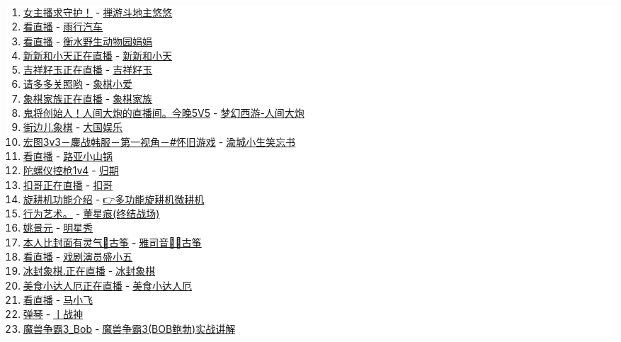 1. [女主播求守护！](https://webcast.amemv.com/webcast/reflow/6939695431823723301) - [禅游斗地主悠悠](https://www.iesdouyin.com/share/user/74977054582?sec_uid=MS4wLjABAAAAz7QMehk7srP-EEkh-Sosh7E_3gnAh5eGX-JiltkLcdg)
1. [看直播](https://webcast.amemv.com/webcast/reflow/6939714570688695052) - [雨行汽车](https://www.iesdouyin.com/share/user/99545452516?sec_uid=MS4wLjABAAAATVRqt5fSaGI0hmWMAIL5_VasgMUV5pILaoHyVFhoEPc)
1. [看直播](https://webcast.amemv.com/webcast/reflow/6939724224203082504) - [衡水野生动物园娟娟](https://www.iesdouyin.com/share/user/105505858133?sec_uid=MS4wLjABAAAAlnjtoRIk0pAeLHIJp9IUd1chSjGEAQ2otxMkYo-8evs)
1. [新新和小天正在直播](https://webcast.amemv.com/webcast/reflow/6939646068439223077) - [新新和小天](https://www.iesdouyin.com/share/user/3931454139009864?sec_uid=MS4wLjABAAAAFficvPXRcg3fwWvm1bxwvMz3rpAOHfzCsI8hsJtGLGHxdCxXYaCgoN1IPCTRQ0Ms)
1. [吉祥籽玉正在直播](https://webcast.amemv.com/webcast/reflow/6939739995997506338) - [吉祥籽玉](https://www.iesdouyin.com/share/user/149182585246551?sec_uid=MS4wLjABAAAAInC67OC0wi9WWs-ndryoK2_scxqLeiBXnqLYQdg_vXM)
1. [请多多关照哟](https://webcast.amemv.com/webcast/reflow/6939721767183321870) - [象棋小爱](https://www.iesdouyin.com/share/user/2902332875737243?sec_uid=MS4wLjABAAAARti0nbdWS-5cu4LK-4XOrMYbRiCyr6buJx6vgHUU-huT-pplCmvVZxgLAcJxnGjs)
1. [象棋家族正在直播](https://webcast.amemv.com/webcast/reflow/6939737563087358727) - [象棋家族](https://www.iesdouyin.com/share/user/1508183253984215?sec_uid=MS4wLjABAAAAkJSyiKLGq8X2q3PsiaiHURmBQdvaE91pkp0Ae6up9b0ECu0nKw8uGto6z39Lw5Sx)
1. [鬼将创始人！人间大炮的直播间。今晚5V5](https://webcast.amemv.com/webcast/reflow/6939727239194807071) - [梦幻西游-人间大炮](https://www.iesdouyin.com/share/user/80579055086?sec_uid=MS4wLjABAAAAJGZl-pgWQh1ItnY_ftUVdAYf5JgkinurL0Iizti3c9E)
1. [街边儿象棋](https://webcast.amemv.com/webcast/reflow/6939690949488511774) - [大国娱乐](https://www.iesdouyin.com/share/user/4503676815941976?sec_uid=MS4wLjABAAAAPicvuluXsqGHrk6LI7UG3tMDHdxCiaoy-uNsk9tdLWijf8l1_jCHP-wwz2W3Pyqq)
1. [宏图3v3－鏖战韩服－第一视角－#怀旧游戏](https://webcast.amemv.com/webcast/reflow/6939719240518093604) - [渝城小生笑忘书](https://www.iesdouyin.com/share/user/84784330021?sec_uid=MS4wLjABAAAAfHaPMS0g7j2YPdLQuPRrUUOckLDOm0xOuub3ufbSCWU)
1. [看直播](https://webcast.amemv.com/webcast/reflow/6939695220385073928) - [路亚小山锅](https://www.iesdouyin.com/share/user/99043308111?sec_uid=MS4wLjABAAAAuBrSSR9ukkupzsinDWxbAfD843fz342PT7Pevl2vLXg)
1. [陀螺仪控枪1v4](https://webcast.amemv.com/webcast/reflow/6939730179132853006) - [归期](https://www.iesdouyin.com/share/user/70060715347?sec_uid=MS4wLjABAAAA0vvqYoE9KYUUQFq0LOUwDOmfg1ei1GLgYY9DZqryFHI)
1. [扣哥正在直播](https://webcast.amemv.com/webcast/reflow/6939724530474568488) - [扣哥](https://www.iesdouyin.com/share/user/108247207667?sec_uid=MS4wLjABAAAAUdgs1WDx2z5NVPjR7c-Ud6R0PwLhzcxwNGCoBxHmf38)
1. [旋耕机功能介绍](https://webcast.amemv.com/webcast/reflow/6939717799006833440) - [👉多功能旋耕机微耕机](https://www.iesdouyin.com/share/user/342671615072727?sec_uid=MS4wLjABAAAAuClZ8j70O1QjX2vIAfvZ6dgo01qr9t0D2Fm0dov8Zmc)
1. [行为艺术。](https://webcast.amemv.com/webcast/reflow/6939702598442175263) - [董星痕(终结战场)](https://www.iesdouyin.com/share/user/2568087278727748?sec_uid=MS4wLjABAAAAXqYXQ-Gp1II4hIhq4VtEeytqjf-YY0FJLOtDeYUDrriOz2qMQejGkQuN0ZLpSXRT)
1. [姚景元](https://webcast.amemv.com/webcast/reflow/6939733154617985827) - [明星秀](https://www.iesdouyin.com/share/user/1063971051281647?sec_uid=MS4wLjABAAAAjicXi3012Wj4dqLWZDD6zVGQ6gaQ-Jg_sOCSaok2TBBkdz1o6P8etlfTr7SX_ii7)
1. [本人比封面有灵气🎵古筝](https://webcast.amemv.com/webcast/reflow/6939694714136415016) - [雅司音🎵🏮古筝](https://www.iesdouyin.com/share/user/84108583768?sec_uid=MS4wLjABAAAAWtrgbuw6-1RzWiesRp5yI1mct3kalP-ho2g4YJcd8GQ)
1. [看直播](https://webcast.amemv.com/webcast/reflow/6939719993022057224) - [戏剧演员盛小五](https://www.iesdouyin.com/share/user/76780888410?sec_uid=MS4wLjABAAAANt9Pm9fW6MD8HBEIq4x8PFXRYSTLgvsC3cOeNvDnZYw)
1. [冰封象棋.正在直播](https://webcast.amemv.com/webcast/reflow/6939708366977616676) - [冰封象棋](https://www.iesdouyin.com/share/user/109467529938?sec_uid=MS4wLjABAAAAab_8bNItEqNntbOodq6IUuJnwXvpbjfC3Mztgwy02MA)
1. [美食小达人厄正在直播](https://webcast.amemv.com/webcast/reflow/6939727035975731982) - [美食小达人厄](https://www.iesdouyin.com/share/user/82684233224?sec_uid=MS4wLjABAAAALa9T8Cnh-HNmKJlqJgyPN9bflEt-jcHJyPxXaYNaCDo)
1. [看直播](https://webcast.amemv.com/webcast/reflow/6939679915038034688) - [马小飞](https://www.iesdouyin.com/share/user/4287724051761870?sec_uid=MS4wLjABAAAA9LVeWgTvePXQCFn5ByAgXt6qxLV5qKV0-Wc6H3t21DKUfG1b3JKFzWr3k_6iQayi)
1. [弹琴](https://webcast.amemv.com/webcast/reflow/6939720712626162473) - [丨战神](https://www.iesdouyin.com/share/user/2299767208559499?sec_uid=MS4wLjABAAAAWUDMz-GIR0mZTXU34WT7GI5SPgAfWhwKJPmR5m8nfnHrLtzlOkdQUy7W8Ksqe8cv)
1. [魔兽争霸3_Bob](https://webcast.amemv.com/webcast/reflow/6939698946075888415) - [魔兽争霸3(BOB鲍勃)实战讲解](https://www.iesdouyin.com/share/user/540555107900525?sec_uid=MS4wLjABAAAAZDT7DKAMTJcx8EJl9kN3o5P9LrUq2S4ALdVW_-J91yU)